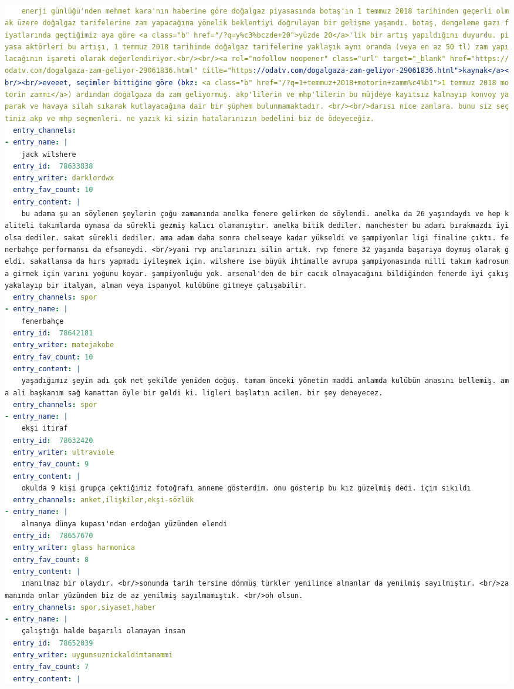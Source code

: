 ```yaml
    enerji günlüğü'nden mehmet kara'nın haberine göre doğalgaz piyasasında botaş'ın 1 temmuz 2018 tarihinden geçerli olmak üzere doğalgaz tarifelerine zam yapacağına yönelik beklentiyi doğrulayan bir gelişme yaşandı. botaş, dengeleme gazı fiyatlarında geçtiğimiz aya göre <a class="b" href="/?q=y%c3%bczde+20">yüzde 20</a>'lik bir artış yapıldığını duyurdu. piyasa aktörleri bu artışı, 1 temmuz 2018 tarihinde doğalgaz tarifelerine yaklaşık aynı oranda (veya en az 50 tl) zam yapılacağının işareti olarak değerlendiriyor.<br/><br/><a rel="nofollow noopener" class="url" target="_blank" href="https://odatv.com/dogalgaza-zam-geliyor-29061836.html" title="https://odatv.com/dogalgaza-zam-geliyor-29061836.html">kaynak</a><br/><br/>eveeet, seçimler bittiğine göre (bkz: <a class="b" href="/?q=1+temmuz+2018+motorin+zamm%c4%b1">1 temmuz 2018 motorin zammı</a>) ardından doğalgaza da zam geliyormuş. akp'lilerin ve mhp'lilerin bu müjdeye kayıtsız kalmayıp konvoy yaparak ve havaya silah sıkarak kutlayacağına dair bir şüphem bulunmamaktadır. <br/><br/>darısı nice zamlara. bunu siz seçtiniz akp ve mhp seçmenleri. ne yazık ki sizin hatalarınızın bedelini biz de ödeyeceğiz.
  entry_channels: 
- entry_name: |
    jack wilshere
  entry_id:  78633838
  entry_writer: darklordwx
  entry_fav_count: 10
  entry_content: |
    bu adama şu an söylenen şeylerin çoğu zamanında anelka fenere gelirken de söylendi. anelka da 26 yaşındaydı ve hep kaliteli takımlarda oynasa da sürekli gezmiş kalıcı olamamıştır. anelka bitik dediler. manchester bu adamı bırakmazdı iyi olsa dediler. sakat sürekli dediler. ama adam daha sonra chelseaye kadar yükseldi ve şampiyonlar ligi finaline çıktı. fenerbahçe performansı da efsaneydi. <br/>yani rvp anılarınızı silin artık. rvp fenere 32 yaşında başarıya doymuş olarak geldi. sakatlansa da hırs yapmadı iyileşmek için. wilshere ise büyük ihtimalle avrupa şampiyonasında milli takım kadrosuna girmek için varını yoğunu koyar. şampiyonluğu yok. arsenal'den de bir cacık olmayacağını bildiğinden fenerde iyi çıkış yakalayıp bir italyan, alman veya ispanyol kulübüne gitmeye çalışabilir.
  entry_channels: spor
- entry_name: |
    fenerbahçe
  entry_id:  78642181
  entry_writer: matejakobe
  entry_fav_count: 10
  entry_content: |
    yaşadığımız şeyin adı çok net şekilde yeniden doğuş. tamam önceki yönetim maddi anlamda kulübün anasını bellemiş. ama ali başkanım sağ kanattan öyle bir geldi ki. ligleri başlatın acilen. bir şey deneyecez.
  entry_channels: spor
- entry_name: |
    ekşi itiraf
  entry_id:  78632420
  entry_writer: ultraviole
  entry_fav_count: 9
  entry_content: |
    okulda 9 kişi grupça çektiğimiz fotoğrafı anneme gösterdim. onu gösterip bu kız güzelmiş dedi. içim sıkıldı
  entry_channels: anket,ilişkiler,ekşi-sözlük
- entry_name: |
    almanya dünya kupası'ndan erdoğan yüzünden elendi
  entry_id:  78657670
  entry_writer: glass harmonica
  entry_fav_count: 8
  entry_content: |
    ınanılmaz bir olaydır. <br/>sonunda tarih tersine dönmüş türkler yenilince almanlar da yenilmiş sayılmıştır. <br/>zamanında onlar yüzünden biz de az yenilmiş sayılmamıştık. <br/>oh olsun.
  entry_channels: spor,siyaset,haber
- entry_name: |
    çalıştığı halde başarılı olamayan insan
  entry_id:  78652039
  entry_writer: uygunsuznickaldimtamammi
  entry_fav_count: 7
  entry_content: |
```